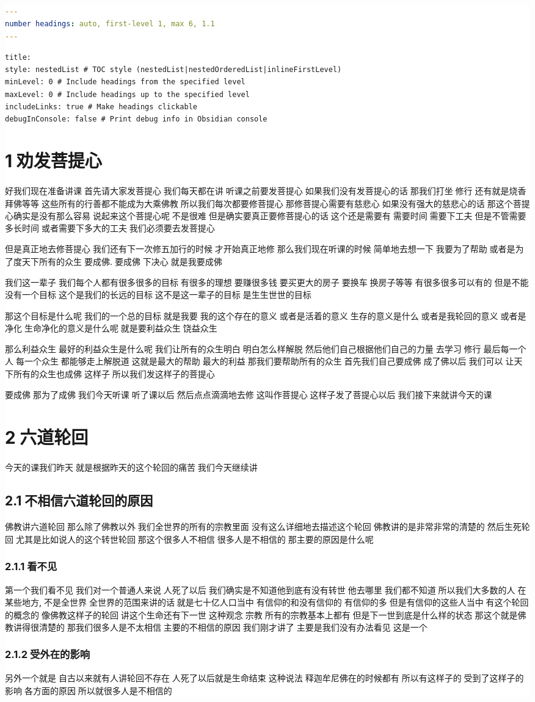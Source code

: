 ```yaml
---
number headings: auto, first-level 1, max 6, 1.1
---
```


```table-of-contents
title: 
style: nestedList # TOC style (nestedList|nestedOrderedList|inlineFirstLevel)
minLevel: 0 # Include headings from the specified level
maxLevel: 0 # Include headings up to the specified level
includeLinks: true # Make headings clickable
debugInConsole: false # Print debug info in Obsidian console
```

# 1 劝发菩提心

好我们现在准备讲课 首先请大家发菩提心
我们每天都在讲 听课之前要发菩提心 如果我们没有发菩提心的话 那我们打坐 修行 还有就是烧香拜佛等等 这些所有的行善都不能成为大乘佛教 所以我们每次都要修菩提心 那修菩提心需要有慈悲心 如果没有强大的慈悲心的话 那这个菩提心确实是没有那么容易 说起来这个菩提心呢 不是很难 但是确实要真正要修菩提心的话 这个还是需要有 需要时间 需要下工夫 但是不管需要多长时间 或者需要下多大的工夫 我们必须要去发菩提心

但是真正地去修菩提心 我们还有下一次修五加行的时候 才开始真正地修 那么我们现在听课的时候 简单地去想一下 我要为了帮助 或者是为了度天下所有的众生 要成佛. 要成佛 下决心 就是我要成佛

我们这一辈子 我们每个人都有很多很多的目标 有很多的理想 要赚很多钱 要买更大的房子 要换车 换房子等等 有很多很多可以有的 但是不能没有一个目标 这个是我们的长远的目标 这不是这一辈子的目标 是生生世世的目标

那这个目标是什么呢 我们的一个总的目标 就是我要 我的这个存在的意义 或者是活着的意义 生存的意义是什么 或者是我轮回的意义 或者是净化 生命净化的意义是什么呢 就是要利益众生 饶益众生

那么利益众生 最好的利益众生是什么呢 我们让所有的众生明白 明白怎么样解脱 然后他们自己根据他们自己的力量 去学习 修行 最后每一个人 每一个众生 都能够走上解脱道 这就是最大的帮助 最大的利益 那我们要帮助所有的众生 首先我们自己要成佛 成了佛以后 我们可以 让天下所有的众生也成佛 这样子 所以我们发这样子的菩提心

要成佛 那为了成佛 我们今天听课 听了课以后 然后点点滴滴地去修 这叫作菩提心 这样子发了菩提心以后 我们接下来就讲今天的课

# 2 六道轮回

今天的课我们昨天 就是根据昨天的这个轮回的痛苦 我们今天继续讲

## 2.1 不相信六道轮回的原因

佛教讲六道轮回 那么除了佛教以外 我们全世界的所有的宗教里面 没有这么详细地去描述这个轮回 佛教讲的是非常非常的清楚的 然后生死轮回 尤其是比如说人的这个转世轮回 那这个很多人不相信 很多人是不相信的 那主要的原因是什么呢

### 2.1.1 看不见

第一个我们看不见 我们对一个普通人来说 人死了以后 我们确实是不知道他到底有没有转世 他去哪里 我们都不知道 所以我们大多数的人 在某些地方, 不是全世界 全世界的范围来讲的话 就是七十亿人口当中 有信仰的和没有信仰的 有信仰的多 但是有信仰的这些人当中 有这个轮回的概念的 像佛教这样子的轮回 讲这个生命还有下一世 这种观念 宗教 所有的宗教基本上都有 但是下一世到底是什么样的状态 那这个就是佛教讲得很清楚的 那我们很多人是不太相信 主要的不相信的原因 我们刚才讲了 主要是我们没有办法看见 这是一个

### 2.1.2 受外在的影响

另外一个就是 自古以来就有人讲轮回不存在 人死了以后就是生命结束 这种说法 释迦牟尼佛在的时候都有 所以有这样子的 受到了这样子的影响 各方面的原因 所以就很多人是不相信的
